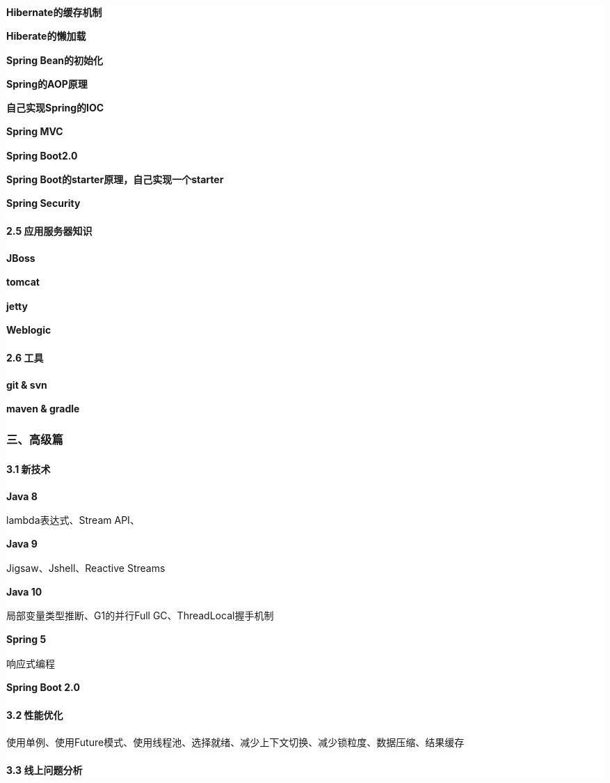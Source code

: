 **Hibernate的缓存机制**

**Hiberate的懒加载**

**Spring Bean的初始化**

**Spring的AOP原理**

**自己实现Spring的IOC**

**Spring MVC**

**Spring Boot2.0**

**Spring Boot的starter原理，自己实现一个starter**

**Spring Security**

#### 2.5 应用服务器知识

**JBoss**

**tomcat**

**jetty**

**Weblogic**

#### 2.6 工具

**git & svn**

**maven & gradle**

### 三、高级篇

#### 3.1 新技术

**Java 8**

lambda表达式、Stream API、

**Java 9**

Jigsaw、Jshell、Reactive Streams

**Java 10**

局部变量类型推断、G1的并行Full GC、ThreadLocal握手机制

**Spring 5**

响应式编程

**Spring Boot 2.0**

#### 3.2 性能优化

使用单例、使用Future模式、使用线程池、选择就绪、减少上下文切换、减少锁粒度、数据压缩、结果缓存

#### 3.3 线上问题分析
